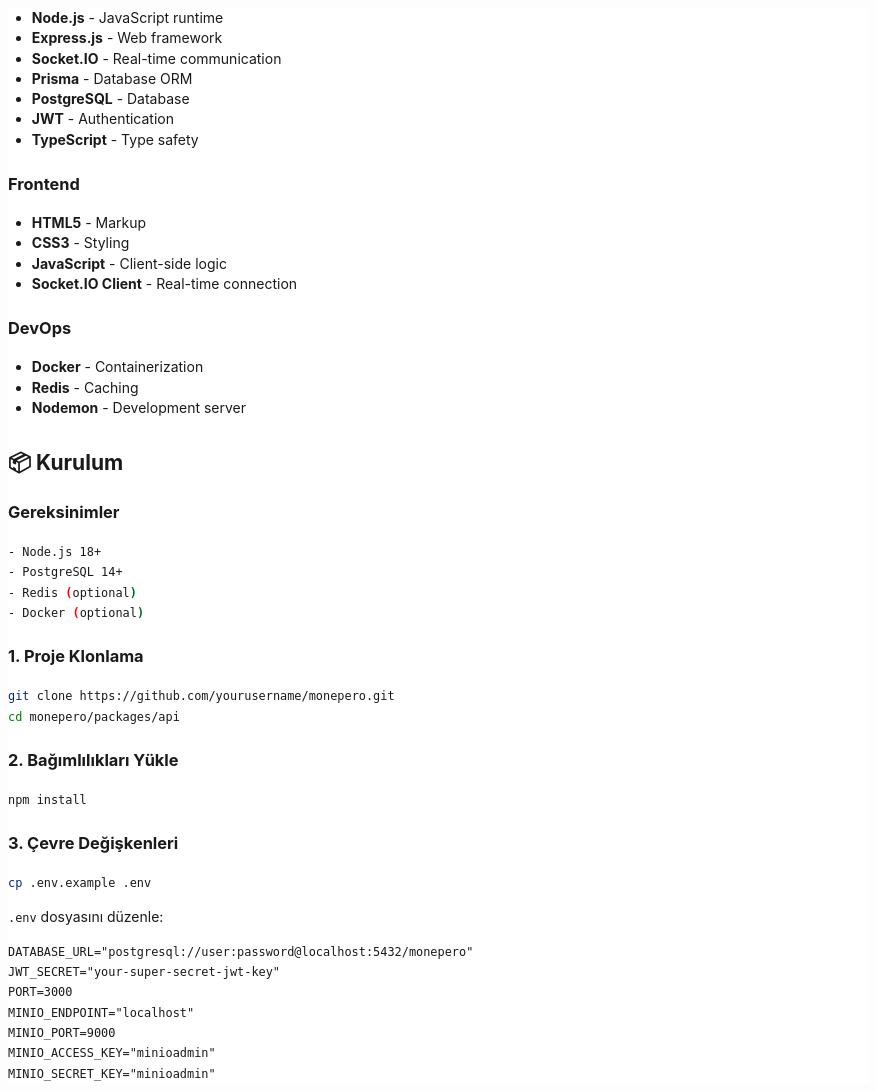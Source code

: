 - **Node.js** - JavaScript runtime
- **Express.js** - Web framework
- **Socket.IO** - Real-time communication
- **Prisma** - Database ORM
- **PostgreSQL** - Database
- **JWT** - Authentication
- **TypeScript** - Type safety

### Frontend

- **HTML5** - Markup
- **CSS3** - Styling
- **JavaScript** - Client-side logic
- **Socket.IO Client** - Real-time connection

### DevOps

- **Docker** - Containerization
- **Redis** - Caching
- **Nodemon** - Development server

## 📦 Kurulum

### Gereksinimler

```bash
- Node.js 18+
- PostgreSQL 14+
- Redis (optional)
- Docker (optional)
```

### 1. Proje Klonlama

```bash
git clone https://github.com/yourusername/monepero.git
cd monepero/packages/api
```

### 2. Bağımlılıkları Yükle

```bash
npm install
```

### 3. Çevre Değişkenleri

```bash
cp .env.example .env
```

`.env` dosyasını düzenle:

```env
DATABASE_URL="postgresql://user:password@localhost:5432/monepero"
JWT_SECRET="your-super-secret-jwt-key"
PORT=3000
MINIO_ENDPOINT="localhost"
MINIO_PORT=9000
MINIO_ACCESS_KEY="minioadmin"
MINIO_SECRET_KEY="minioadmin"
```
